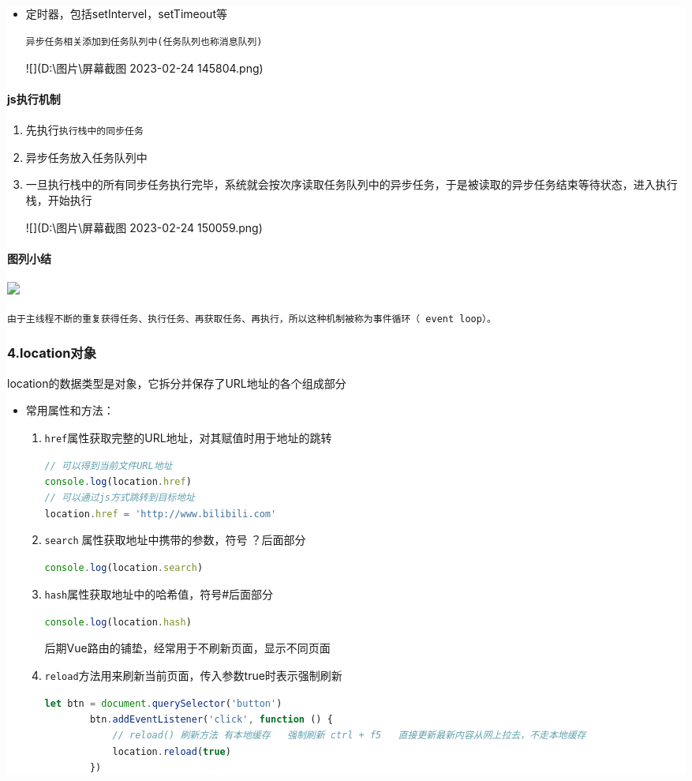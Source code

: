    - 定时器，包括setIntervel，setTimeout等

     `异步任务相关添加到任务队列中(任务队列也称消息队列)`

     ![](D:\图片\屏幕截图 2023-02-24 145804.png)

#### js执行机制

1. 先执行`执行栈中的同步任务`

2. 异步任务放入任务队列中

3. 一旦执行栈中的所有同步任务执行完毕，系统就会按次序读取任务队列中的异步任务，于是被读取的异步任务结束等待状态，进入执行栈，开始执行

   ![](D:\图片\屏幕截图 2023-02-24 150059.png)

#### 图列小结

<img src="D:\图片\屏幕截图 2023-02-24 150212.png"  />

`由于主线程不断的重复获得任务、执行任务、再获取任务、再执行，所以这种机制被称为事件循环（ event loop）。`

### 4.location对象

location的数据类型是对象，它拆分并保存了URL地址的各个组成部分

- 常用属性和方法：

  1. `href`属性获取完整的URL地址，对其赋值时用于地址的跳转

     ~~~javascript
     // 可以得到当前文件URL地址
     console.log(location.href)
     // 可以通过js方式跳转到目标地址
     location.href = 'http://www.bilibili.com'
     ~~~

  2. `search` 属性获取地址中携带的参数，符号 ？后面部分

     ~~~ javascript
     console.log(location.search)
     ~~~

  3. `hash`属性获取地址中的哈希值，符号#后面部分

     ~~~ javascript
     console.log(location.hash)
     ~~~

     后期Vue路由的铺垫，经常用于不刷新页面，显示不同页面

  4. `reload`方法用来刷新当前页面，传入参数true时表示强制刷新
  
     ~~~ javascript
     let btn = document.querySelector('button')
             btn.addEventListener('click', function () {
                 // reload() 刷新方法 有本地缓存   强制刷新 ctrl + f5   直接更新最新内容从网上拉去，不走本地缓存
                 location.reload(true)
             })
     ~~~
